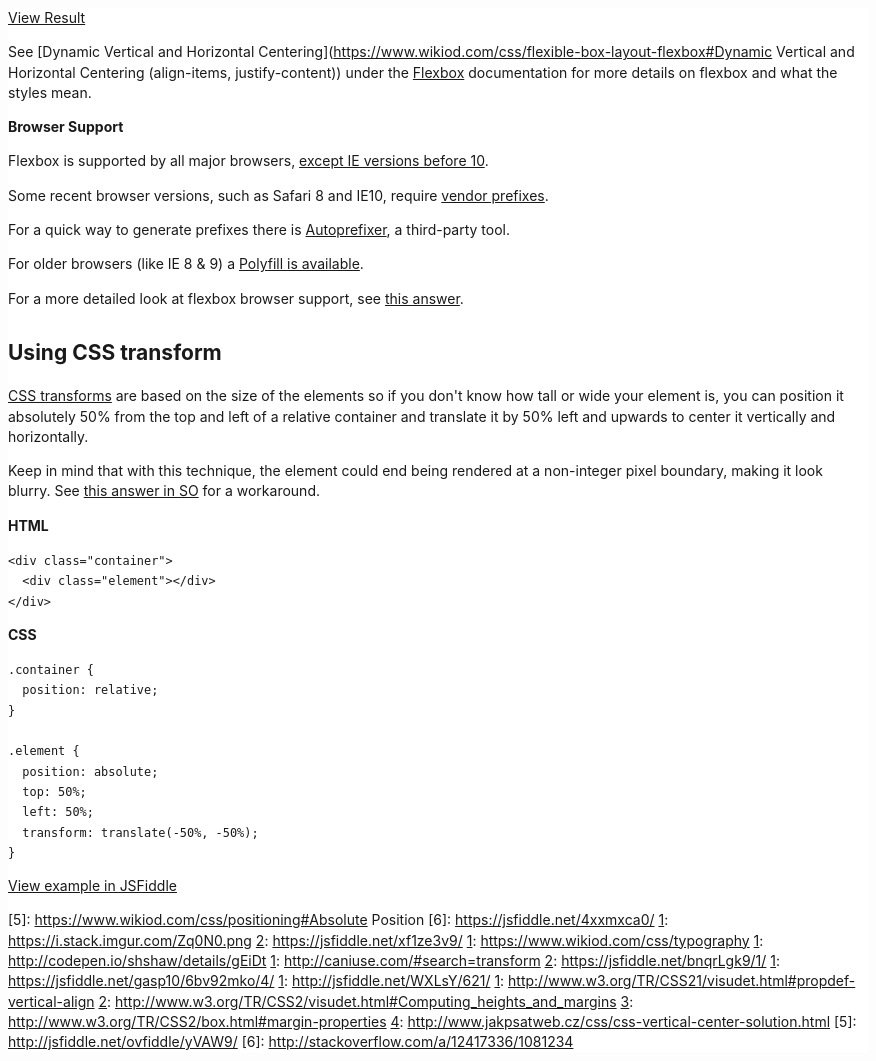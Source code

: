 [View Result](https://jsfiddle.net/ttp0bzfm/1/)

See [Dynamic Vertical and Horizontal Centering](https://www.wikiod.com/css/flexible-box-layout-flexbox#Dynamic Vertical and Horizontal Centering (align-items, justify-content)) under the [Flexbox](https://www.wikiod.com/css/flexible-box-layout-flexbox) documentation for more details on flexbox and what the styles mean.

**Browser Support**

Flexbox is supported by all major browsers, [except IE versions before 10](http://caniuse.com/#search=flex).

Some recent browser versions, such as Safari 8 and IE10, require [vendor prefixes](https://developer.mozilla.org/en-US/docs/Glossary/Vendor_Prefix).

For a quick way to generate prefixes there is [Autoprefixer](https://autoprefixer.github.io/), a third-party tool.

For older browsers (like IE 8 & 9) a [Polyfill is available][2].  

For a more detailed look at flexbox browser support, see [this answer]( http://stackoverflow.com/a/35137869/3597276).




  [1]: http://caniuse.com/#search=flex
  [2]: https://github.com/jonathantneal/flexibility

## Using CSS transform
[CSS transforms][1] are based on the size of the elements so if you don't know how tall or wide your element is, you can position it absolutely 50% from the top and left of a relative container and translate it by 50% left and upwards to center it vertically and horizontally.

Keep in mind that with this technique, the element could end being rendered at a non-integer pixel boundary, making it look blurry. See [this answer in SO](http://stackoverflow.com/a/32329785/1385678) for a workaround.

**HTML**



    <div class="container">
      <div class="element"></div>
    </div>

**CSS**



    .container {
      position: relative;
    }
   
    .element {
      position: absolute;
      top: 50%;
      left: 50%;
      transform: translate(-50%, -50%);
    }

[View example in JSFiddle][2] 


  [1]: https://www.wikiod.com/css/2d-transforms
  [2]: https://jsfiddle.net/webtiki/rz3p3ufs/
  [3]: http://caniuse.com/#feat=transforms2d
  [4]: https://jsfiddle.net/siavasfiroozbakht/ox8kyypa/
  [5]: https://www.wikiod.com/css/positioning#Absolute Position
  [6]: https://jsfiddle.net/4xxmxca0/
  [1]: https://i.stack.imgur.com/Zq0N0.png
  [2]: https://jsfiddle.net/xf1ze3v9/
  [1]: https://www.wikiod.com/css/typography
  [1]: http://codepen.io/shshaw/details/gEiDt
  [1]: http://caniuse.com/#search=transform
  [2]: https://jsfiddle.net/bnqrLgk9/1/
  [1]: https://jsfiddle.net/gasp10/6bv92mko/4/
  [1]: http://jsfiddle.net/WXLsY/621/
  [1]: http://www.w3.org/TR/CSS21/visudet.html#propdef-vertical-align
  [2]: http://www.w3.org/TR/CSS2/visudet.html#Computing_heights_and_margins
  [3]: http://www.w3.org/TR/CSS2/box.html#margin-properties
  [4]: http://www.jakpsatweb.cz/css/css-vertical-center-solution.html
  [5]: http://jsfiddle.net/ovfiddle/yVAW9/
  [6]: http://stackoverflow.com/a/12417336/1081234